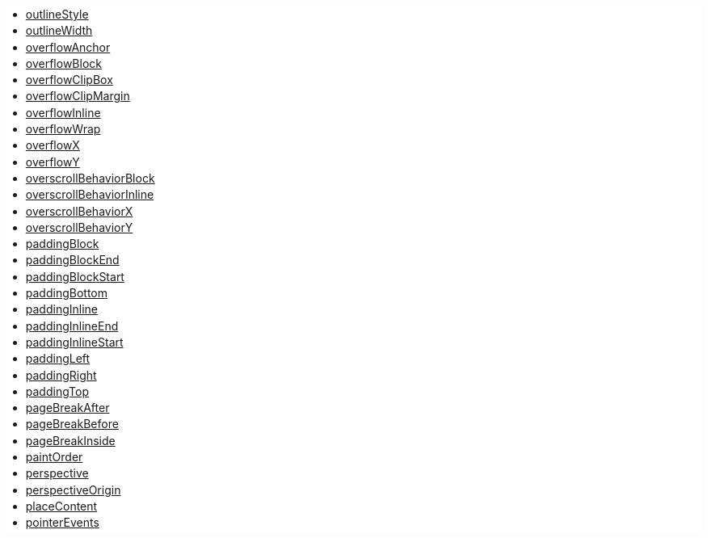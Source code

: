 - [outlineStyle](akashaproject_design_system._internal_.StandardLonghandPropertiesFallback.md#outlinestyle)
- [outlineWidth](akashaproject_design_system._internal_.StandardLonghandPropertiesFallback.md#outlinewidth)
- [overflowAnchor](akashaproject_design_system._internal_.StandardLonghandPropertiesFallback.md#overflowanchor)
- [overflowBlock](akashaproject_design_system._internal_.StandardLonghandPropertiesFallback.md#overflowblock)
- [overflowClipBox](akashaproject_design_system._internal_.StandardLonghandPropertiesFallback.md#overflowclipbox)
- [overflowClipMargin](akashaproject_design_system._internal_.StandardLonghandPropertiesFallback.md#overflowclipmargin)
- [overflowInline](akashaproject_design_system._internal_.StandardLonghandPropertiesFallback.md#overflowinline)
- [overflowWrap](akashaproject_design_system._internal_.StandardLonghandPropertiesFallback.md#overflowwrap)
- [overflowX](akashaproject_design_system._internal_.StandardLonghandPropertiesFallback.md#overflowx)
- [overflowY](akashaproject_design_system._internal_.StandardLonghandPropertiesFallback.md#overflowy)
- [overscrollBehaviorBlock](akashaproject_design_system._internal_.StandardLonghandPropertiesFallback.md#overscrollbehaviorblock)
- [overscrollBehaviorInline](akashaproject_design_system._internal_.StandardLonghandPropertiesFallback.md#overscrollbehaviorinline)
- [overscrollBehaviorX](akashaproject_design_system._internal_.StandardLonghandPropertiesFallback.md#overscrollbehaviorx)
- [overscrollBehaviorY](akashaproject_design_system._internal_.StandardLonghandPropertiesFallback.md#overscrollbehaviory)
- [paddingBlock](akashaproject_design_system._internal_.StandardLonghandPropertiesFallback.md#paddingblock)
- [paddingBlockEnd](akashaproject_design_system._internal_.StandardLonghandPropertiesFallback.md#paddingblockend)
- [paddingBlockStart](akashaproject_design_system._internal_.StandardLonghandPropertiesFallback.md#paddingblockstart)
- [paddingBottom](akashaproject_design_system._internal_.StandardLonghandPropertiesFallback.md#paddingbottom)
- [paddingInline](akashaproject_design_system._internal_.StandardLonghandPropertiesFallback.md#paddinginline)
- [paddingInlineEnd](akashaproject_design_system._internal_.StandardLonghandPropertiesFallback.md#paddinginlineend)
- [paddingInlineStart](akashaproject_design_system._internal_.StandardLonghandPropertiesFallback.md#paddinginlinestart)
- [paddingLeft](akashaproject_design_system._internal_.StandardLonghandPropertiesFallback.md#paddingleft)
- [paddingRight](akashaproject_design_system._internal_.StandardLonghandPropertiesFallback.md#paddingright)
- [paddingTop](akashaproject_design_system._internal_.StandardLonghandPropertiesFallback.md#paddingtop)
- [pageBreakAfter](akashaproject_design_system._internal_.StandardLonghandPropertiesFallback.md#pagebreakafter)
- [pageBreakBefore](akashaproject_design_system._internal_.StandardLonghandPropertiesFallback.md#pagebreakbefore)
- [pageBreakInside](akashaproject_design_system._internal_.StandardLonghandPropertiesFallback.md#pagebreakinside)
- [paintOrder](akashaproject_design_system._internal_.StandardLonghandPropertiesFallback.md#paintorder)
- [perspective](akashaproject_design_system._internal_.StandardLonghandPropertiesFallback.md#perspective)
- [perspectiveOrigin](akashaproject_design_system._internal_.StandardLonghandPropertiesFallback.md#perspectiveorigin)
- [placeContent](akashaproject_design_system._internal_.StandardLonghandPropertiesFallback.md#placecontent)
- [pointerEvents](akashaproject_design_system._internal_.StandardLonghandPropertiesFallback.md#pointerevents)